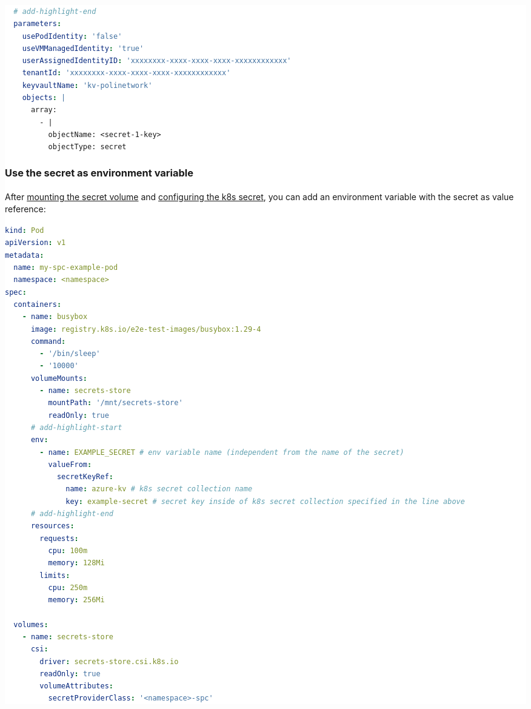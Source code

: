 ```yaml title="spc.yaml"
  # add-highlight-end
  parameters:
    usePodIdentity: 'false'
    useVMManagedIdentity: 'true'                                   
    userAssignedIdentityID: 'xxxxxxxx-xxxx-xxxx-xxxx-xxxxxxxxxxxx' 
    tenantId: 'xxxxxxxx-xxxx-xxxx-xxxx-xxxxxxxxxxxx'               
    keyvaultName: 'kv-polinetwork'                                 
    objects: |
      array:
        - |
          objectName: <secret-1-key>            
          objectType: secret
```

### Use the secret as environment variable

After [mounting the secret volume](#mount-the-secret-volume-inside-the-pod) and [configuring the k8s secret](#register-the-secret-as-a-k8s-secret),
you can add an environment variable with the secret as value reference:

```yaml title="my-spc-example-pod.yaml"
kind: Pod
apiVersion: v1
metadata:
  name: my-spc-example-pod
  namespace: <namespace>
spec:
  containers:
    - name: busybox
      image: registry.k8s.io/e2e-test-images/busybox:1.29-4
      command:
        - '/bin/sleep'
        - '10000'
      volumeMounts:
        - name: secrets-store
          mountPath: '/mnt/secrets-store'
          readOnly: true
      # add-highlight-start
      env:
        - name: EXAMPLE_SECRET # env variable name (independent from the name of the secret)
          valueFrom:
            secretKeyRef:
              name: azure-kv # k8s secret collection name
              key: example-secret # secret key inside of k8s secret collection specified in the line above
      # add-highlight-end
      resources:
        requests:
          cpu: 100m
          memory: 128Mi
        limits:
          cpu: 250m
          memory: 256Mi

  volumes:
    - name: secrets-store
      csi:
        driver: secrets-store.csi.k8s.io
        readOnly: true
        volumeAttributes:
          secretProviderClass: '<namespace>-spc'
```
